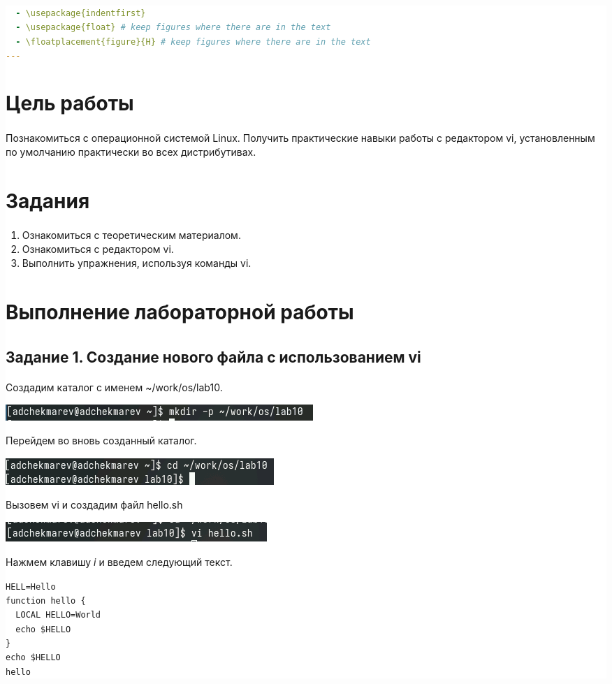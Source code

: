 ```yaml
  - \usepackage{indentfirst}
  - \usepackage{float} # keep figures where there are in the text
  - \floatplacement{figure}{H} # keep figures where there are in the text
---
```


# Цель работы

Познакомиться с операционной системой Linux. Получить практические навыки работы с редактором vi, установленным по умолчанию практически во всех дистрибутивах.

# Задания

1. Ознакомиться с теоретическим материалом.  
2. Ознакомиться с редактором vi.  
3. Выполнить упражнения, используя команды vi.  

# Выполнение лабораторной работы

## Задание 1. Создание нового файла с использованием vi

Создадим каталог с именем ~/work/os/lab10.

![Рис 1.1.1: создание каталога](image/Screenshot_1.png)

Перейдем во вновь созданный каталог.

![Рис 1.1.2: переход в каталог](image/Screenshot_2.png)

Вызовем vi и создадим файл hello.sh

![Рис 1.1.3: вызов vi и создание файла .sh](image/Screenshot_3.png)

Нажмем клавишу *i* и введем следующий текст.

``` #!/bin/bash
HELL=Hello
function hello {
  LOCAL HELLO=World
  echo $HELLO
}
echo $HELLO
hello
```
